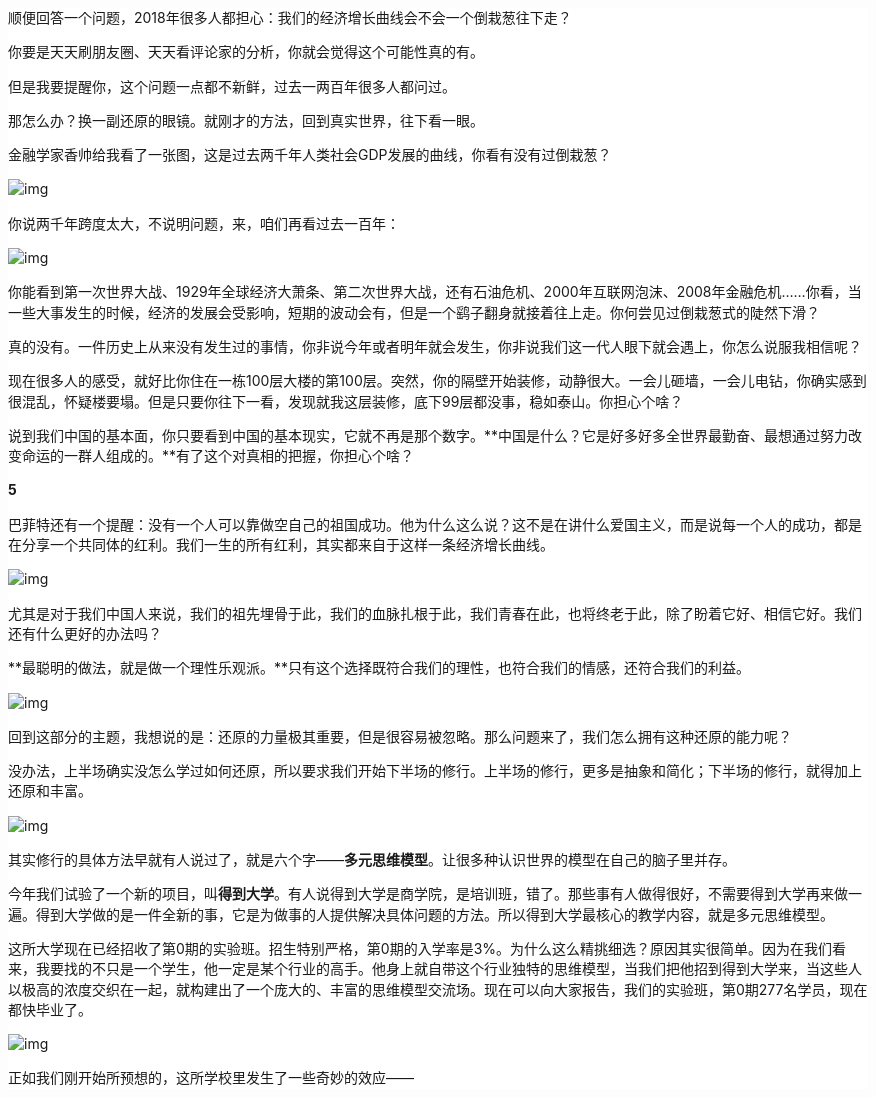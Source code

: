 顺便回答一个问题，2018年很多人都担心：我们的经济增长曲线会不会一个倒栽葱往下走？

你要是天天刷朋友圈、天天看评论家的分析，你就会觉得这个可能性真的有。 

但是我要提醒你，这个问题一点都不新鲜，过去一两百年很多人都问过。

那怎么办？换一副还原的眼镜。就刚才的方法，回到真实世界，往下看一眼。

金融学家香帅给我看了一张图，这是过去两千年人类社会GDP发展的曲线，你看有没有过倒栽葱？

![img](https://mmbiz.qpic.cn/mmbiz_jpg/I0y5GhSOx6QPxias6x5yfiaQviarCL8R1St6icSDoDQM2GDQib3Dnh49icXK51QQ490VGROibkhF5RSb0vbtzicPT8wYfQ/640?wx_fmt=jpeg&tp=webp&wxfrom=5&wx_lazy=1&wx_co=1)

你说两千年跨度太大，不说明问题，来，咱们再看过去一百年：

![img](https://mmbiz.qpic.cn/mmbiz_jpg/I0y5GhSOx6QPxias6x5yfiaQviarCL8R1StLgmpxic2mAfIAbYCXvgymSt0SjOtbgJ6GPUQxbyqwYrPDgib4l7Ob1UA/640?wx_fmt=jpeg&tp=webp&wxfrom=5&wx_lazy=1&wx_co=1)

你能看到第一次世界大战、1929年全球经济大萧条、第二次世界大战，还有石油危机、2000年互联网泡沫、2008年金融危机……你看，当一些大事发生的时候，经济的发展会受影响，短期的波动会有，但是一个鹞子翻身就接着往上走。你何尝见过倒栽葱式的陡然下滑？

真的没有。一件历史上从来没有发生过的事情，你非说今年或者明年就会发生，你非说我们这一代人眼下就会遇上，你怎么说服我相信呢？

现在很多人的感受，就好比你住在一栋100层大楼的第100层。突然，你的隔壁开始装修，动静很大。一会儿砸墙，一会儿电钻，你确实感到很混乱，怀疑楼要塌。但是只要你往下一看，发现就我这层装修，底下99层都没事，稳如泰山。你担心个啥？

说到我们中国的基本面，你只要看到中国的基本现实，它就不再是那个数字。**中国是什么？它是好多好多全世界最勤奋、最想通过努力改变命运的一群人组成的。**有了这个对真相的把握，你担心个啥？



**5**



巴菲特还有一个提醒：没有一个人可以靠做空自己的祖国成功。他为什么这么说？这不是在讲什么爱国主义，而是说每一个人的成功，都是在分享一个共同体的红利。我们一生的所有红利，其实都来自于这样一条经济增长曲线。 

![img](https://mmbiz.qpic.cn/mmbiz_jpg/I0y5GhSOx6QPxias6x5yfiaQviarCL8R1StVsk8iacEDNBZc90BibQaibpWhd6luErhPcJPoUtYrA8LzEg8fx8tQ6FXA/640?wx_fmt=jpeg&tp=webp&wxfrom=5&wx_lazy=1&wx_co=1)

尤其是对于我们中国人来说，我们的祖先埋骨于此，我们的血脉扎根于此，我们青春在此，也将终老于此，除了盼着它好、相信它好。我们还有什么更好的办法吗？

**最聪明的做法，就是做一个理性乐观派。**只有这个选择既符合我们的理性，也符合我们的情感，还符合我们的利益。 

![img](https://mmbiz.qpic.cn/mmbiz_jpg/I0y5GhSOx6QPxias6x5yfiaQviarCL8R1SthkCvN8ZUCrtibR39z9n1cfGCqRImkWDJQib8hdW7WaoKfnny0iaz09fKg/640?wx_fmt=jpeg&tp=webp&wxfrom=5&wx_lazy=1&wx_co=1)

回到这部分的主题，我想说的是：还原的力量极其重要，但是很容易被忽略。那么问题来了，我们怎么拥有这种还原的能力呢？

没办法，上半场确实没怎么学过如何还原，所以要求我们开始下半场的修行。上半场的修行，更多是抽象和简化；下半场的修行，就得加上还原和丰富。

![img](https://mmbiz.qpic.cn/mmbiz_jpg/I0y5GhSOx6QPxias6x5yfiaQviarCL8R1StNECibur5zcJp0KBic6UIO7SzqWejvziaJXgYGn3K2t3zrGeibicNKX7LR4A/640?wx_fmt=jpeg&tp=webp&wxfrom=5&wx_lazy=1&wx_co=1)

其实修行的具体方法早就有人说过了，就是六个字——**多元思维模型**。让很多种认识世界的模型在自己的脑子里并存。

今年我们试验了一个新的项目，叫**得到大学**。有人说得到大学是商学院，是培训班，错了。那些事有人做得很好，不需要得到大学再来做一遍。得到大学做的是一件全新的事，它是为做事的人提供解决具体问题的方法。所以得到大学最核心的教学内容，就是多元思维模型。

这所大学现在已经招收了第0期的实验班。招生特别严格，第0期的入学率是3%。为什么这么精挑细选？原因其实很简单。因为在我们看来，我要找的不只是一个学生，他一定是某个行业的高手。他身上就自带这个行业独特的思维模型，当我们把他招到得到大学来，当这些人以极高的浓度交织在一起，就构建出了一个庞大的、丰富的思维模型交流场。现在可以向大家报告，我们的实验班，第0期277名学员，现在都快毕业了。 

![img](https://mmbiz.qpic.cn/mmbiz_jpg/I0y5GhSOx6QPxias6x5yfiaQviarCL8R1St1OWFC5kBAT0W8jmPhPqUsBwbLN6VlLriaqJxRfmCvfjy6eJYEChrfRg/640?wx_fmt=jpeg&tp=webp&wxfrom=5&wx_lazy=1&wx_co=1)

正如我们刚开始所预想的，这所学校里发生了一些奇妙的效应——

